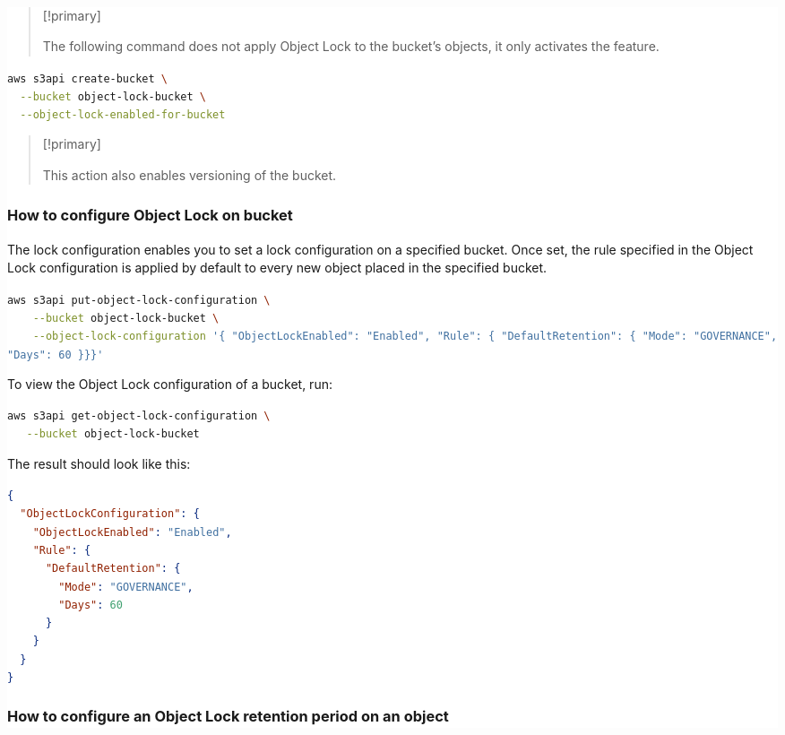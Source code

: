 > [!primary]
>
> The following command does not apply Object Lock to the bucket’s objects, it only activates the feature.
>

```bash
aws s3api create-bucket \
  --bucket object-lock-bucket \
  --object-lock-enabled-for-bucket
```

> [!primary]
>
> This action also enables versioning of the bucket.
>

### How to configure Object Lock on bucket

The lock configuration enables you to set a lock configuration on a specified bucket. Once set, the rule specified in the Object Lock configuration is applied by default to every new object placed in the specified bucket.

```bash
aws s3api put-object-lock-configuration \
    --bucket object-lock-bucket \
    --object-lock-configuration '{ "ObjectLockEnabled": "Enabled", "Rule": { "DefaultRetention": { "Mode": "GOVERNANCE", "Days": 60 }}}'
```

To view the Object Lock configuration of a bucket, run:

```bash
aws s3api get-object-lock-configuration \
   --bucket object-lock-bucket
```

The result should look like this:

```json
{
  "ObjectLockConfiguration": {
    "ObjectLockEnabled": "Enabled",
    "Rule": {
      "DefaultRetention": {
        "Mode": "GOVERNANCE",
        "Days": 60
      }
    }
  }
}
```

### How to configure an Object Lock retention period on an object
